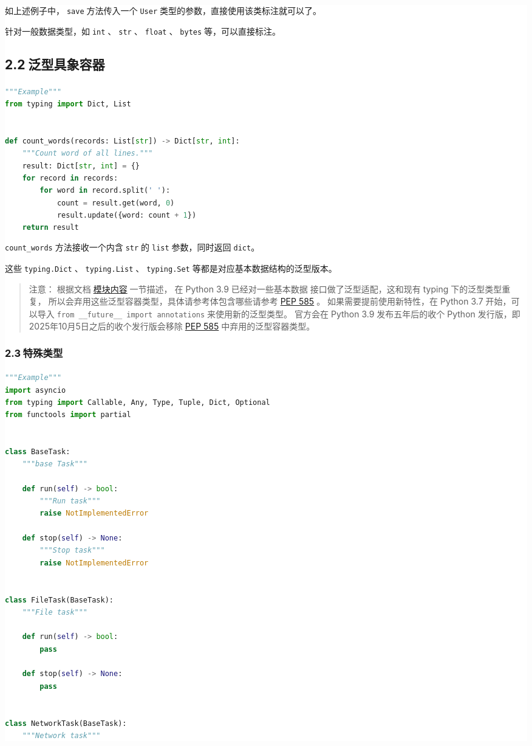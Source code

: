 如上述例子中， `save` 方法传入一个 `User` 类型的参数，直接使用该类标注就可以了。

针对一般数据类型，如 `int` 、 `str` 、 `float` 、 `bytes` 等，可以直接标注。

## 2.2 泛型具象容器

```python
"""Example"""
from typing import Dict, List


def count_words(records: List[str]) -> Dict[str, int]:
    """Count word of all lines."""
    result: Dict[str, int] = {}
    for record in records:
        for word in record.split(' '):
            count = result.get(word, 0)
            result.update({word: count + 1})
    return result

```

`count_words` 方法接收一个内含 `str` 的 `list` 参数，同时返回 `dict`。

这些 `typing.Dict` 、 `typing.List` 、 `typing.Set` 等都是对应基本数据结构的泛型版本。

> 注意： 根据文档 [模块内容](https://docs.python.org/zh-cn/3/library/typing.html#module-contents) 一节描述，
> 在 Python 3.9 已经对一些基本数据 接口做了泛型适配，这和现有 typing 下的泛型类型重复，
> 所以会弃用这些泛型容器类型，具体请参考体包含哪些请参考 [PEP 585](https://www.python.org/dev/peps/pep-0585/) 。
> 如果需要提前使用新特性，在 Python 3.7 开始，可以导入 `from __future__ import annotations` 来使用新的泛型类型。
> 官方会在 Python 3.9 发布五年后的收个 Python 发行版，即2025年10月5日之后的收个发行版会移除
> [PEP 585](https://www.python.org/dev/peps/pep-0585/) 中弃用的泛型容器类型。

### 2.3 特殊类型

```python
"""Example"""
import asyncio
from typing import Callable, Any, Type, Tuple, Dict, Optional
from functools import partial


class BaseTask:
    """base Task"""

    def run(self) -> bool:
        """Run task"""
        raise NotImplementedError

    def stop(self) -> None:
        """Stop task"""
        raise NotImplementedError


class FileTask(BaseTask):
    """File task"""

    def run(self) -> bool:
        pass

    def stop(self) -> None:
        pass


class NetworkTask(BaseTask):
    """Network task"""
```